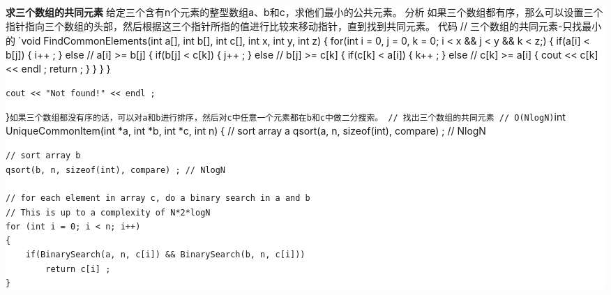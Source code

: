 **求三个数组的共同元素**
    给定三个含有n个元素的整型数组a、b和c，求他们最小的公共元素。
分析
   如果三个数组都有序，那么可以设置三个指针指向三个数组的头部，然后根据这三个指针所指的值进行比较来移动指针，直到找到共同元素。
代码
// 三个数组的共同元素-只找最小的
`void FindCommonElements(int a[], int b[], int c[], int x, int y, int z)
{
    for(int i = 0, j = 0, k = 0; i < x && j < y && k < z;)
    {
        if(a[i] < b[j])
        {
            i++ ;
        }
        else // a[i] >= b[j]
        {
            if(b[j] < c[k])
            {
                j++ ;
            }
            else // b[j] >= c[k]
            {
                if(c[k] < a[i])
                {
                    k++ ;
                }
                else // c[k] >= a[i]
                {
                    cout << c[k] << endl ;
                    return ;
                }
            }
        }
    }
    
    cout << "Not found!" << endl ;
}`
    如果三个数组都没有序的话，可以对a和b进行排序，然后对c中任意一个元素都在b和c中做二分搜索。
// 找出三个数组的共同元素
// O(NlogN)
`int UniqueCommonItem(int *a, int *b, int *c, int n)
{
    // sort array a
    qsort(a, n, sizeof(int), compare) ; // NlogN
    
    // sort array b
    qsort(b, n, sizeof(int), compare) ; // NlogN
    
    // for each element in array c, do a binary search in a and b
    // This is up to a complexity of N*2*logN
    for (int i = 0; i < n; i++)
    {
        if(BinarySearch(a, n, c[i]) && BinarySearch(b, n, c[i]))
            return c[i] ;
    }
    